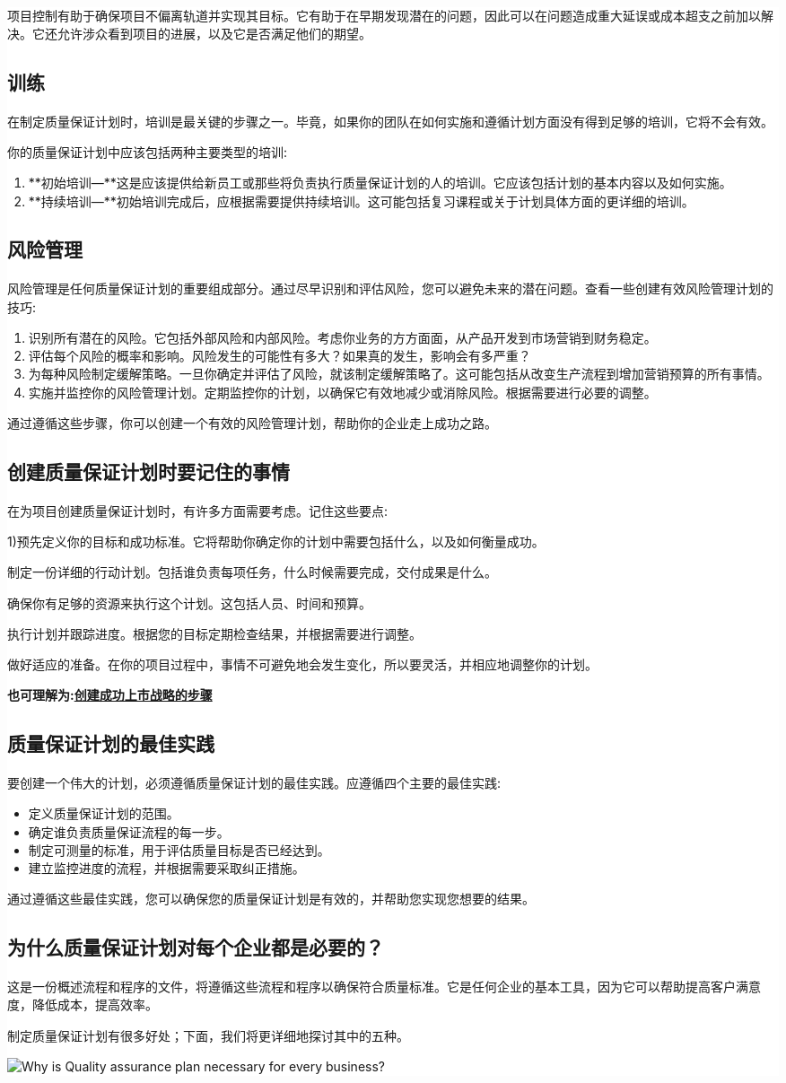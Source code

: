 项目控制有助于确保项目不偏离轨道并实现其目标。它有助于在早期发现潜在的问题，因此可以在问题造成重大延误或成本超支之前加以解决。它还允许涉众看到项目的进展，以及它是否满足他们的期望。

## **训练**

在制定质量保证计划时，培训是最关键的步骤之一。毕竟，如果你的团队在如何实施和遵循计划方面没有得到足够的培训，它将不会有效。

你的质量保证计划中应该包括两种主要类型的培训:

1.  **初始培训—**这是应该提供给新员工或那些将负责执行质量保证计划的人的培训。它应该包括计划的基本内容以及如何实施。
2.  **持续培训—**初始培训完成后，应根据需要提供持续培训。这可能包括复习课程或关于计划具体方面的更详细的培训。

## **风险管理**

风险管理是任何质量保证计划的重要组成部分。通过尽早识别和评估风险，您可以避免未来的潜在问题。查看一些创建有效风险管理计划的技巧:

1.  识别所有潜在的风险。它包括外部风险和内部风险。考虑你业务的方方面面，从产品开发到市场营销到财务稳定。
2.  评估每个风险的概率和影响。风险发生的可能性有多大？如果真的发生，影响会有多严重？
3.  为每种风险制定缓解策略。一旦你确定并评估了风险，就该制定缓解策略了。这可能包括从改变生产流程到增加营销预算的所有事情。
4.  实施并监控你的风险管理计划。定期监控你的计划，以确保它有效地减少或消除风险。根据需要进行必要的调整。

通过遵循这些步骤，你可以创建一个有效的风险管理计划，帮助你的企业走上成功之路。

## **创建质量保证计划时要记住的事情**

在为项目创建质量保证计划时，有许多方面需要考虑。记住这些要点:

1)预先定义你的目标和成功标准。它将帮助你确定你的计划中需要包括什么，以及如何衡量成功。

制定一份详细的行动计划。包括谁负责每项任务，什么时候需要完成，交付成果是什么。

确保你有足够的资源来执行这个计划。这包括人员、时间和预算。

执行计划并跟踪进度。根据您的目标定期检查结果，并根据需要进行调整。

做好适应的准备。在你的项目过程中，事情不可避免地会发生变化，所以要灵活，并相应地调整你的计划。

**也可理解为:[创建成功上市战略的步骤](https://www.edureka.co/blog/go-to-market-strategy/)**

## 质量保证计划的最佳实践

要创建一个伟大的计划，必须遵循质量保证计划的最佳实践。应遵循四个主要的最佳实践:

*   定义质量保证计划的范围。
*   确定谁负责质量保证流程的每一步。
*   制定可测量的标准，用于评估质量目标是否已经达到。
*   建立监控进度的流程，并根据需要采取纠正措施。

通过遵循这些最佳实践，您可以确保您的质量保证计划是有效的，并帮助您实现您想要的结果。

## 为什么质量保证计划对每个企业都是必要的？

这是一份概述流程和程序的文件，将遵循这些流程和程序以确保符合质量标准。它是任何企业的基本工具，因为它可以帮助提高客户满意度，降低成本，提高效率。

制定质量保证计划有很多好处；下面，我们将更详细地探讨其中的五种。

![Why is Quality assurance plan necessary for every business?](../Images/e653fb19a08a7fa322e82c19b870a771.png)
